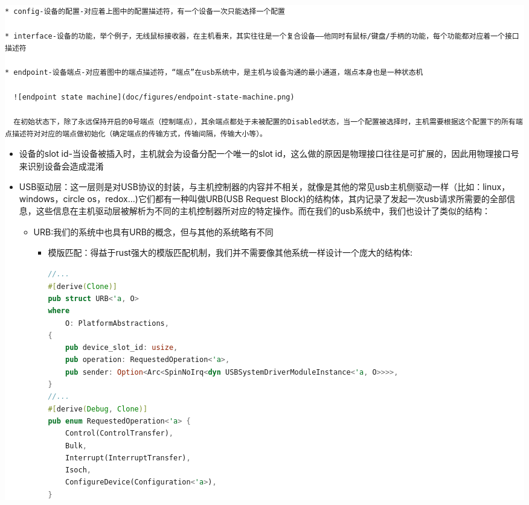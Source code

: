     * config-设备的配置-对应着上图中的配置描述符，有一个设备一次只能选择一个配置
    
    * interface-设备的功能，举个例子，无线鼠标接收器，在主机看来，其实往往是一个复合设备——他同时有鼠标/键盘/手柄的功能，每个功能都对应着一个接口描述符
    
    * endpoint-设备端点-对应着图中的端点描述符，“端点”在usb系统中，是主机与设备沟通的最小通道，端点本身也是一种状态机
      
      ![endpoint state machine](doc/figures/endpoint-state-machine.png)
      
      在初始状态下，除了永远保持开启的0号端点（控制端点），其余端点都处于未被配置的Disabled状态，当一个配置被选择时，主机需要根据这个配置下的所有端点描述符对对应的端点做初始化（确定端点的传输方式，传输间隔，传输大小等）。
  
  * 设备的slot id-当设备被插入时，主机就会为设备分配一个唯一的slot id，这么做的原因是物理接口往往是可扩展的，因此用物理接口号来识别设备会造成混淆

* USB驱动层：这一层则是对USB协议的封装，与主机控制器的内容并不相关，就像是其他的常见usb主机侧驱动一样（比如：linux，windows，circle os，redox...)它们都有一种叫做URB(USB Request Block)的结构体，其内记录了发起一次usb请求所需要的全部信息，这些信息在主机驱动层被解析为不同的主机控制器所对应的特定操作。而在我们的usb系统中，我们也设计了类似的结构：
  
  * URB:我们的系统中也具有URB的概念，但与其他的系统略有不同
    
    * 模版匹配：得益于rust强大的模版匹配机制，我们并不需要像其他系统一样设计一个庞大的结构体:
      
      ```rust
      //...
      #[derive(Clone)]
      pub struct URB<'a, O>
      where
          O: PlatformAbstractions,
      {
          pub device_slot_id: usize,
          pub operation: RequestedOperation<'a>,
          pub sender: Option<Arc<SpinNoIrq<dyn USBSystemDriverModuleInstance<'a, O>>>>,
      }
      //...
      #[derive(Debug, Clone)]
      pub enum RequestedOperation<'a> {
          Control(ControlTransfer),
          Bulk,
          Interrupt(InterruptTransfer),
          Isoch,
          ConfigureDevice(Configuration<'a>),
      }
      